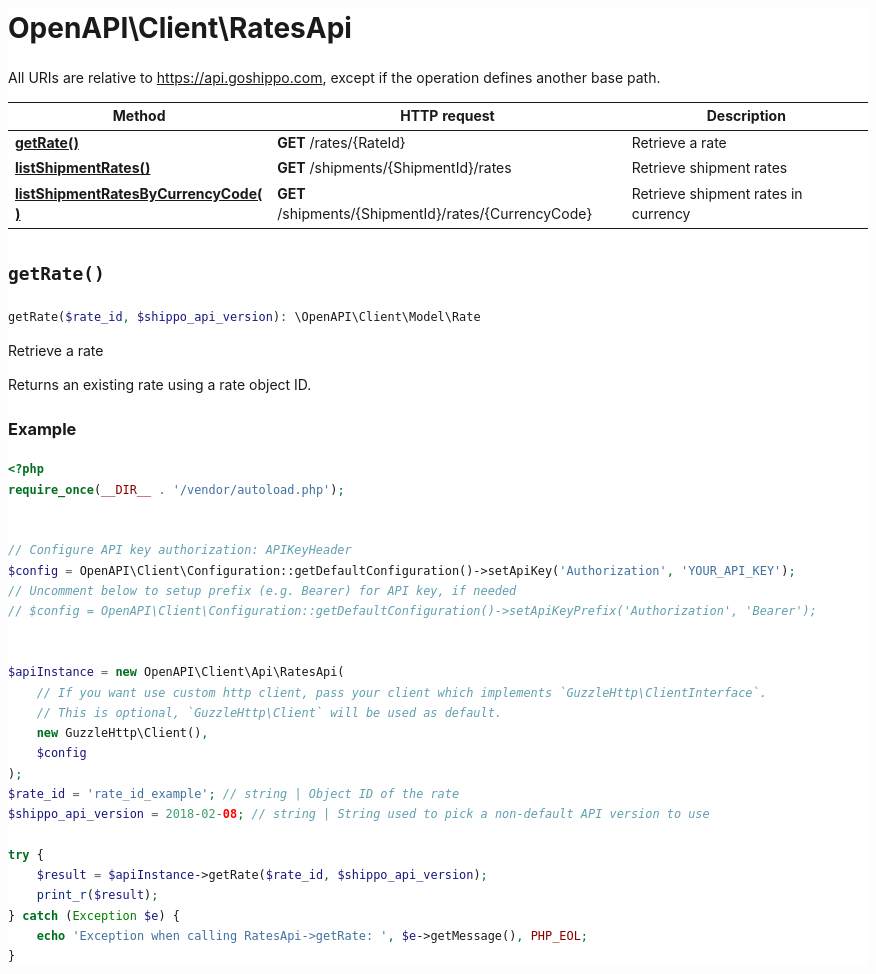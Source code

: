 # OpenAPI\Client\RatesApi

All URIs are relative to https://api.goshippo.com, except if the operation defines another base path.

| Method | HTTP request | Description |
| ------------- | ------------- | ------------- |
| [**getRate()**](RatesApi.md#getRate) | **GET** /rates/{RateId} | Retrieve a rate |
| [**listShipmentRates()**](RatesApi.md#listShipmentRates) | **GET** /shipments/{ShipmentId}/rates | Retrieve shipment rates |
| [**listShipmentRatesByCurrencyCode()**](RatesApi.md#listShipmentRatesByCurrencyCode) | **GET** /shipments/{ShipmentId}/rates/{CurrencyCode} | Retrieve shipment rates in currency |


## `getRate()`

```php
getRate($rate_id, $shippo_api_version): \OpenAPI\Client\Model\Rate
```

Retrieve a rate

Returns an existing rate using a rate object ID.

### Example

```php
<?php
require_once(__DIR__ . '/vendor/autoload.php');


// Configure API key authorization: APIKeyHeader
$config = OpenAPI\Client\Configuration::getDefaultConfiguration()->setApiKey('Authorization', 'YOUR_API_KEY');
// Uncomment below to setup prefix (e.g. Bearer) for API key, if needed
// $config = OpenAPI\Client\Configuration::getDefaultConfiguration()->setApiKeyPrefix('Authorization', 'Bearer');


$apiInstance = new OpenAPI\Client\Api\RatesApi(
    // If you want use custom http client, pass your client which implements `GuzzleHttp\ClientInterface`.
    // This is optional, `GuzzleHttp\Client` will be used as default.
    new GuzzleHttp\Client(),
    $config
);
$rate_id = 'rate_id_example'; // string | Object ID of the rate
$shippo_api_version = 2018-02-08; // string | String used to pick a non-default API version to use

try {
    $result = $apiInstance->getRate($rate_id, $shippo_api_version);
    print_r($result);
} catch (Exception $e) {
    echo 'Exception when calling RatesApi->getRate: ', $e->getMessage(), PHP_EOL;
}
```
